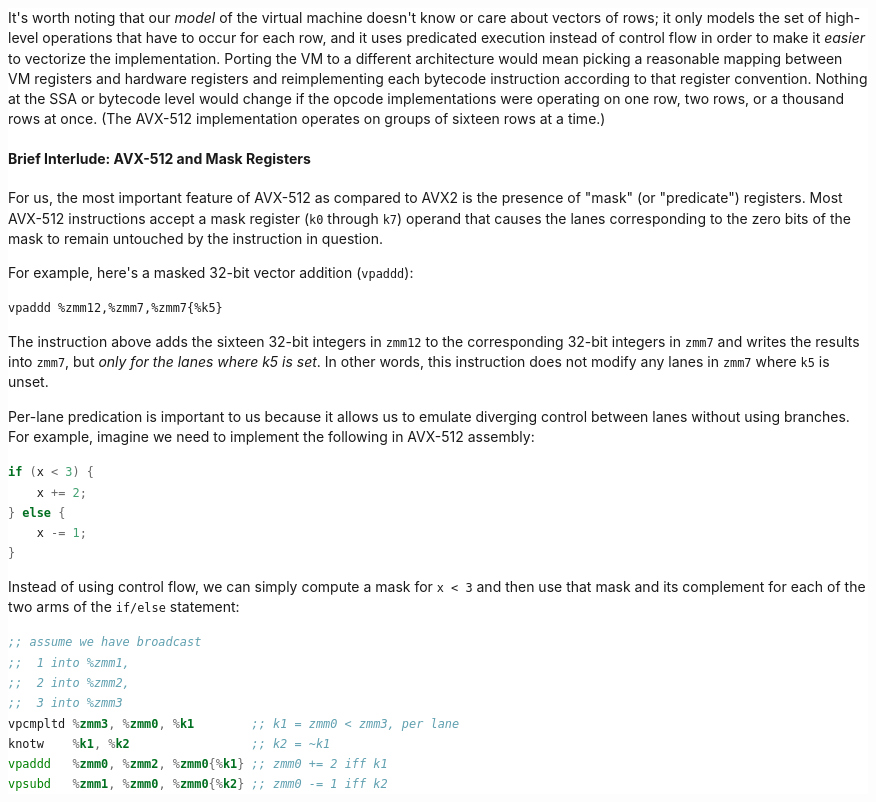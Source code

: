 It's worth noting that our *model* of the virtual machine doesn't know
or care about vectors of rows; it only models the set of high-level operations
that have to occur for each row, and it uses predicated execution instead
of control flow in order to make it *easier* to vectorize the implementation.
Porting the VM to a different architecture would mean picking a
reasonable mapping between VM registers and hardware registers and reimplementing
each bytecode instruction according to that register convention.
Nothing at the SSA or bytecode level would change if the opcode implementations
were operating on one row, two rows, or a thousand rows at once.
(The AVX-512 implementation operates on groups of sixteen rows at a time.)

#### Brief Interlude: AVX-512 and Mask Registers

For us, the most important feature of AVX-512 as compared to
AVX2 is the presence of "mask" (or "predicate") registers.
Most AVX-512 instructions accept a mask register (`k0` through `k7`)
operand that causes the lanes corresponding to the zero bits of the
mask to remain untouched by the instruction in question.

For example, here's a masked 32-bit vector addition (`vpaddd`):
```
vpaddd %zmm12,%zmm7,%zmm7{%k5}
```

The instruction above adds the sixteen 32-bit integers in `zmm12`
to the corresponding 32-bit integers in `zmm7` and writes the results
into `zmm7`, but *only for the lanes where k5 is set*. In other words,
this instruction does not modify any lanes in `zmm7` where `k5` is unset.

Per-lane predication is important to us because it allows us
to emulate diverging control between lanes without using branches.
For example, imagine we need to implement the following in
AVX-512 assembly:
```C
if (x < 3) {
    x += 2;
} else {
    x -= 1;
}
```

Instead of using control flow, we can simply compute a mask
for `x < 3` and then use that mask and its complement for each
of the two arms of the `if/else` statement:
```asm
;; assume we have broadcast
;;  1 into %zmm1,
;;  2 into %zmm2,
;;  3 into %zmm3
vpcmpltd %zmm3, %zmm0, %k1        ;; k1 = zmm0 < zmm3, per lane
knotw    %k1, %k2                 ;; k2 = ~k1
vpaddd   %zmm0, %zmm2, %zmm0{%k1} ;; zmm0 += 2 iff k1
vpsubd   %zmm1, %zmm0, %zmm0{%k2} ;; zmm0 -= 1 iff k2
```
